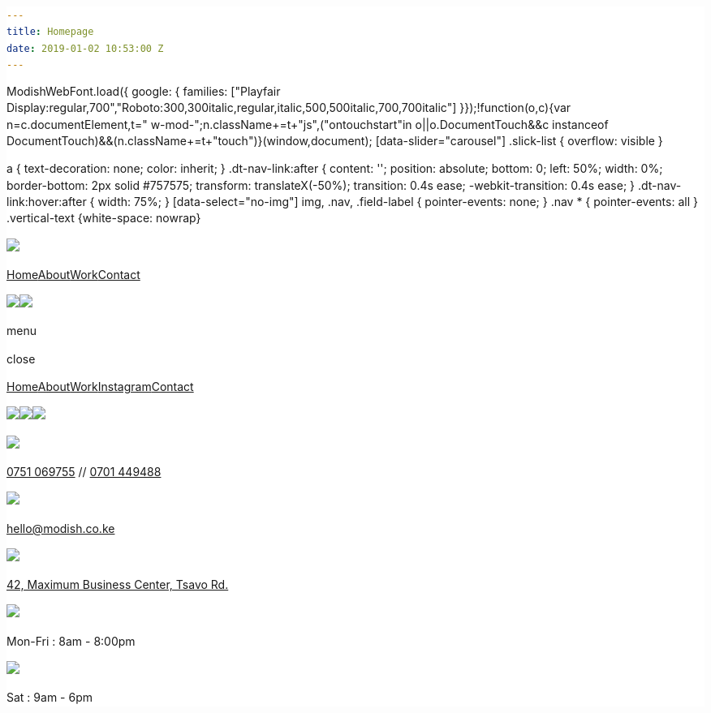 ```yaml
---
title: Homepage
date: 2019-01-02 10:53:00 Z
---
```


ModishWebFont.load({ google: { families: \["Playfair Display:regular,700","Roboto:300,300italic,regular,italic,500,500italic,700,700italic"\] }});!function(o,c){var n=c.documentElement,t=" w-mod-";n.className+=t+"js",("ontouchstart"in o||o.DocumentTouch&&c instanceof DocumentTouch)&&(n.className+=t+"touch")}(window,document);  \[data-slider="carousel"\] .slick-list { overflow: visible }

a { text-decoration: none; color: inherit; } .dt-nav-link:after { content: ''; position: absolute; bottom: 0; left: 50%; width: 0%; border-bottom: 2px solid #757575; transform: translateX(-50%); transition: 0.4s ease; -webkit-transition: 0.4s ease; } .dt-nav-link:hover:after { width: 75%; } \[data-select="no-img"\] img, .nav, .field-label { pointer-events: none; } .nav \* { pointer-events: all } .vertical-text {white-space: nowrap}

[![](https://uploads-ssl.webflow.com/5c25f3ff3c78e5728e8e185f/5c26082b1110ec388200c25b_logo-web.svg)][1]

[Home][2][About][3][Work][4][Contact][5]

![](https://uploads-ssl.webflow.com/5c25f3ff3c78e5728e8e185f/5c2ad1b4fd28a70d60f39250_menu%20(1).svg)![](https://uploads-ssl.webflow.com/5c25f3ff3c78e5728e8e185f/5c2ad1e5fd28a72384f3925a_cross.svg)

menu

close

[Home][6][About][7][Work][8][Instagram][9][Contact][10]

[![](https://uploads-ssl.webflow.com/5c25f3ff3c78e5728e8e185f/5c2ad8ac3c78e5973a92b9b4_instagram-white.svg)][11][![](https://uploads-ssl.webflow.com/5c25f3ff3c78e5728e8e185f/5c2ad8ac1110ec322a04f82f_facebook-white.svg)][12][![](https://uploads-ssl.webflow.com/5c25f3ff3c78e5728e8e185f/5c2ad8ac4fdbba1179c4c3bb_twitter-white.svg)][13]

![](https://uploads-ssl.webflow.com/5c25f3ff3c78e5728e8e185f/5c2ad82c1110ec8c5e04f822_phone-white.svg)

[0751 069755][14] // [0701 449488][15]

![](https://uploads-ssl.webflow.com/5c25f3ff3c78e5728e8e185f/5c2ad82cfd28a7802ef39558_email-white.svg)

[hello@modish.co.ke][16]

![](https://uploads-ssl.webflow.com/5c25f3ff3c78e5728e8e185f/5c2ad82cfd28a79b21f39557_address-white.svg)

[42, Maximum Business Center, Tsavo Rd.][17]

![](https://uploads-ssl.webflow.com/5c25f3ff3c78e5728e8e185f/5c2ad82c1110ec4ffd04f821_clock-white.svg)

Mon-Fri : 8am - 8:00pm

![](https://uploads-ssl.webflow.com/5c25f3ff3c78e5728e8e185f/5c2ad82c1110ec4ffd04f821_clock-white.svg)

Sat : 9am - 6pm


[1]: /
[2]: /#home
[3]: /#about
[4]: /#work
[5]: /#contact
[6]: #
[7]: #
[8]: #
[9]: #
[10]: #
[11]: #
[12]: #
[13]: #
[14]: tel:+254751069755
[15]: tel:+254701449488
[16]: mailto:hello@modish.co.ke
[17]: https://www.google.com/maps/place/Maximum+Business+Centre/@-1.283239,36.8256523,20z/data=!4m5!3m4!1s0x182f112a1096c54b:0x609fae447697dc9f!8m2!3d-1.2829298!4d36.8259345
[18]: #
[19]: #
[20]: #
[21]: #
[22]: /#about
[23]: #
[24]: #
[25]: #
[26]: #
[27]: #
[28]: /#work
[29]: #
[30]: /#contact
[31]: #
[32]: #
[33]: #
[34]: #
[35]: #
[36]: #
[37]: https://www.instagram.com/modishinterior_254
[38]: tel:+254751069755
[39]: tel:+254701449488
[40]: mailto:hello@modish.co.ke
[41]: https://www.google.com/maps/place/Maximum+Business+Centre/@-1.283239,36.8256523,20z/data=!4m5!3m4!1s0x182f112a1096c54b:0x609fae447697dc9f!8m2!3d-1.2829298!4d36.8259345
[42]: https://goo.gl/maps/dq81MTQ41A22